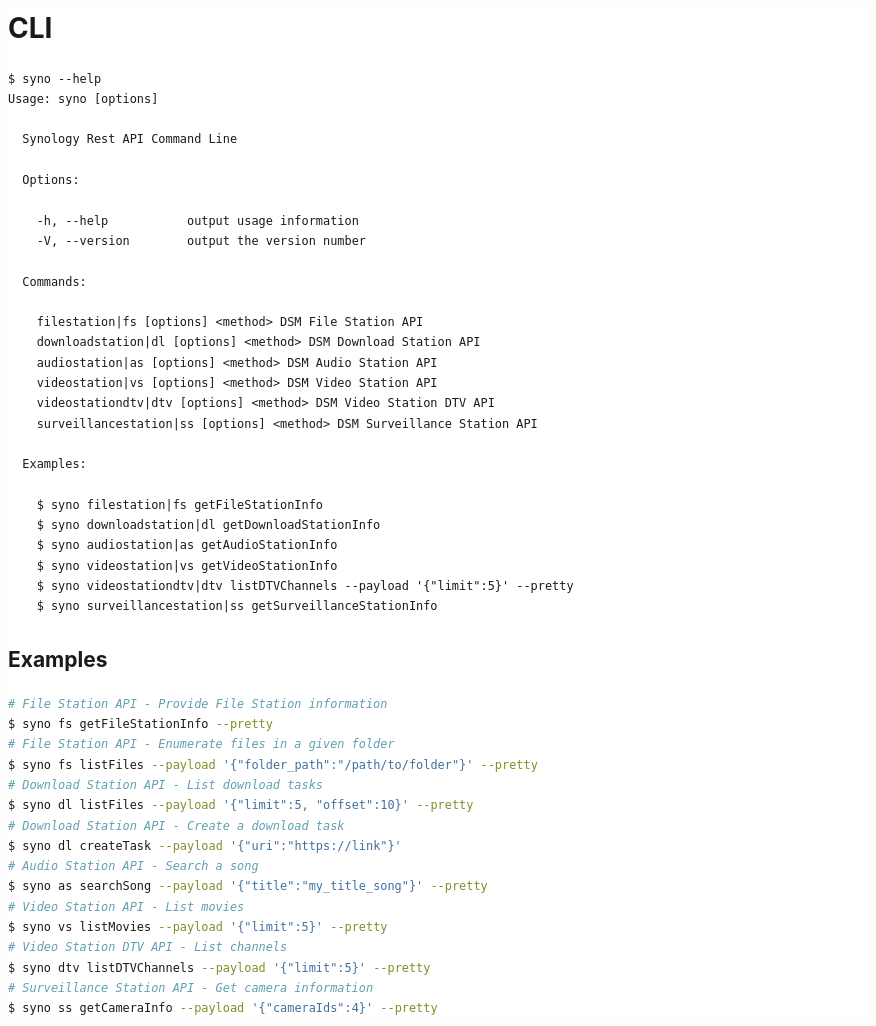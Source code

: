 # CLI

```
$ syno --help
Usage: syno [options]

  Synology Rest API Command Line

  Options:

    -h, --help           output usage information
    -V, --version        output the version number

  Commands:

    filestation|fs [options] <method> DSM File Station API
    downloadstation|dl [options] <method> DSM Download Station API
    audiostation|as [options] <method> DSM Audio Station API
    videostation|vs [options] <method> DSM Video Station API
    videostationdtv|dtv [options] <method> DSM Video Station DTV API
    surveillancestation|ss [options] <method> DSM Surveillance Station API

  Examples:

    $ syno filestation|fs getFileStationInfo
    $ syno downloadstation|dl getDownloadStationInfo
    $ syno audiostation|as getAudioStationInfo
    $ syno videostation|vs getVideoStationInfo
    $ syno videostationdtv|dtv listDTVChannels --payload '{"limit":5}' --pretty
    $ syno surveillancestation|ss getSurveillanceStationInfo
```
## Examples

```bash
# File Station API - Provide File Station information
$ syno fs getFileStationInfo --pretty
# File Station API - Enumerate files in a given folder
$ syno fs listFiles --payload '{"folder_path":"/path/to/folder"}' --pretty
# Download Station API - List download tasks
$ syno dl listFiles --payload '{"limit":5, "offset":10}' --pretty
# Download Station API - Create a download task
$ syno dl createTask --payload '{"uri":"https://link"}'
# Audio Station API - Search a song
$ syno as searchSong --payload '{"title":"my_title_song"}' --pretty
# Video Station API - List movies
$ syno vs listMovies --payload '{"limit":5}' --pretty
# Video Station DTV API - List channels
$ syno dtv listDTVChannels --payload '{"limit":5}' --pretty
# Surveillance Station API - Get camera information
$ syno ss getCameraInfo --payload '{"cameraIds":4}' --pretty
```
